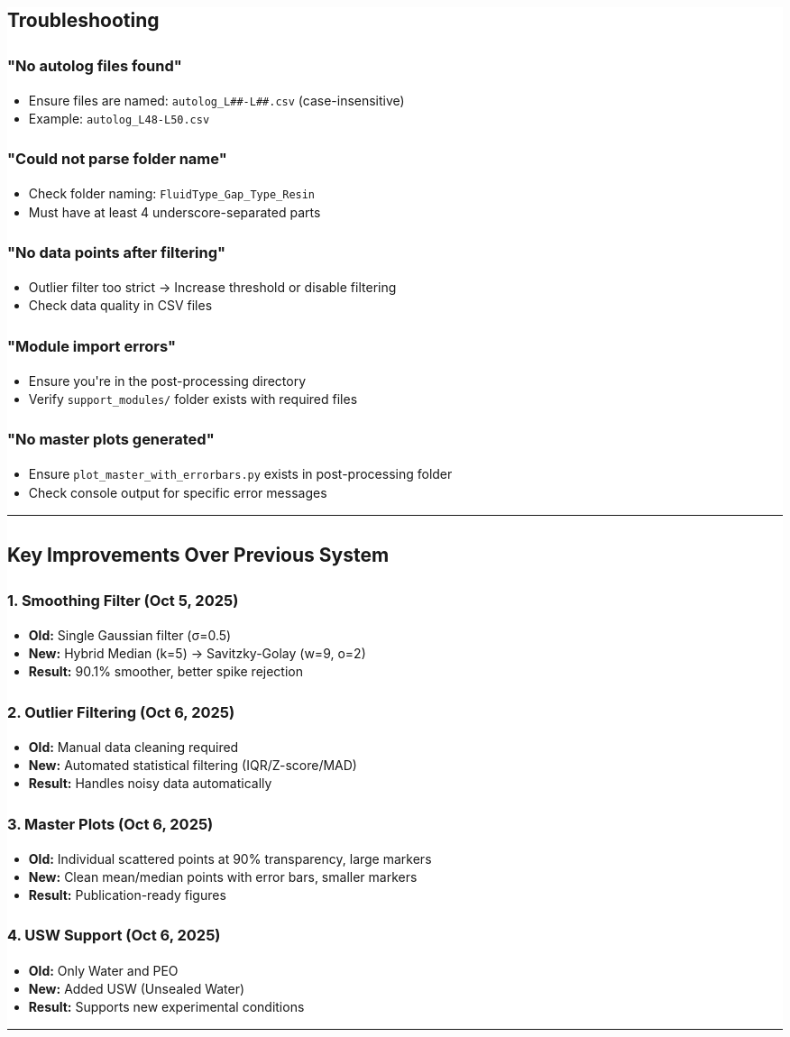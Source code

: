 
## Troubleshooting

### "No autolog files found"
- Ensure files are named: `autolog_L##-L##.csv` (case-insensitive)
- Example: `autolog_L48-L50.csv`

### "Could not parse folder name"
- Check folder naming: `FluidType_Gap_Type_Resin`
- Must have at least 4 underscore-separated parts

### "No data points after filtering"
- Outlier filter too strict → Increase threshold or disable filtering
- Check data quality in CSV files

### "Module import errors"
- Ensure you're in the post-processing directory
- Verify `support_modules/` folder exists with required files

### "No master plots generated"
- Ensure `plot_master_with_errorbars.py` exists in post-processing folder
- Check console output for specific error messages

---

## Key Improvements Over Previous System

### 1. **Smoothing Filter** (Oct 5, 2025)
- **Old:** Single Gaussian filter (σ=0.5)
- **New:** Hybrid Median (k=5) → Savitzky-Golay (w=9, o=2)
- **Result:** 90.1% smoother, better spike rejection

### 2. **Outlier Filtering** (Oct 6, 2025)
- **Old:** Manual data cleaning required
- **New:** Automated statistical filtering (IQR/Z-score/MAD)
- **Result:** Handles noisy data automatically

### 3. **Master Plots** (Oct 6, 2025)
- **Old:** Individual scattered points at 90% transparency, large markers
- **New:** Clean mean/median points with error bars, smaller markers
- **Result:** Publication-ready figures

### 4. **USW Support** (Oct 6, 2025)
- **Old:** Only Water and PEO
- **New:** Added USW (Unsealed Water)
- **Result:** Supports new experimental conditions

---
